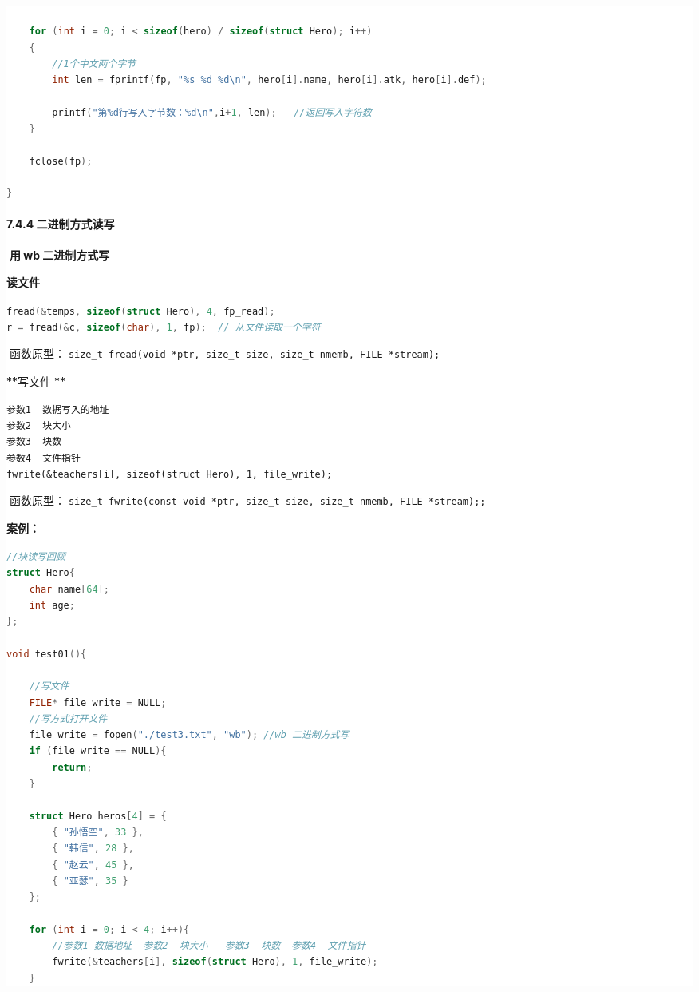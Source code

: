 ```C

	for (int i = 0; i < sizeof(hero) / sizeof(struct Hero); i++)
	{
		//1个中文两个字节
		int len = fprintf(fp, "%s %d %d\n", hero[i].name, hero[i].atk, hero[i].def); 
		
        printf("第%d行写入字节数：%d\n",i+1, len);   //返回写入字符数
	}

	fclose(fp);

}
```



#### 7.4.4 二进制方式读写

​     **用  wb 二进制方式写**

**读文件** 

```c
fread(&temps, sizeof(struct Hero), 4, fp_read);
r = fread(&c, sizeof(char), 1, fp);  // 从文件读取一个字符
```

​	函数原型： `size_t fread(void *ptr, size_t size, size_t nmemb, FILE *stream);`

**写文件	**

	参数1  数据写入的地址  
	参数2  块大小   
	参数3  块数  
	参数4  文件指针
	fwrite(&teachers[i], sizeof(struct Hero), 1, file_write);

​	函数原型： `size_t fwrite(const void *ptr, size_t size, size_t nmemb, FILE *stream);;`

**案例：**

```C
//块读写回顾
struct Hero{
	char name[64];
	int age;
};

void test01(){

	//写文件
	FILE* file_write = NULL;
	//写方式打开文件
	file_write = fopen("./test3.txt", "wb"); //wb 二进制方式写
	if (file_write == NULL){
		return;
	}

	struct Hero heros[4] = {
		{ "孙悟空", 33 },
		{ "韩信", 28 },
		{ "赵云", 45 },
		{ "亚瑟", 35 }
	};

	for (int i = 0; i < 4; i++){
		//参数1 数据地址  参数2  块大小   参数3  块数  参数4  文件指针
		fwrite(&teachers[i], sizeof(struct Hero), 1, file_write);
	}
```